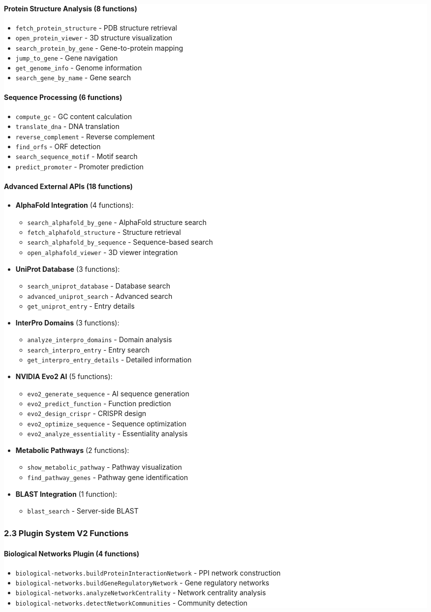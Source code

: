 #### Protein Structure Analysis (8 functions)
- `fetch_protein_structure` - PDB structure retrieval
- `open_protein_viewer` - 3D structure visualization
- `search_protein_by_gene` - Gene-to-protein mapping
- `jump_to_gene` - Gene navigation
- `get_genome_info` - Genome information
- `search_gene_by_name` - Gene search

#### Sequence Processing (6 functions)
- `compute_gc` - GC content calculation
- `translate_dna` - DNA translation
- `reverse_complement` - Reverse complement
- `find_orfs` - ORF detection
- `search_sequence_motif` - Motif search
- `predict_promoter` - Promoter prediction

#### Advanced External APIs (18 functions)
- **AlphaFold Integration** (4 functions):
  - `search_alphafold_by_gene` - AlphaFold structure search
  - `fetch_alphafold_structure` - Structure retrieval
  - `search_alphafold_by_sequence` - Sequence-based search
  - `open_alphafold_viewer` - 3D viewer integration

- **UniProt Database** (3 functions):
  - `search_uniprot_database` - Database search
  - `advanced_uniprot_search` - Advanced search
  - `get_uniprot_entry` - Entry details

- **InterPro Domains** (3 functions):
  - `analyze_interpro_domains` - Domain analysis
  - `search_interpro_entry` - Entry search
  - `get_interpro_entry_details` - Detailed information

- **NVIDIA Evo2 AI** (5 functions):
  - `evo2_generate_sequence` - AI sequence generation
  - `evo2_predict_function` - Function prediction
  - `evo2_design_crispr` - CRISPR design
  - `evo2_optimize_sequence` - Sequence optimization
  - `evo2_analyze_essentiality` - Essentiality analysis

- **Metabolic Pathways** (2 functions):
  - `show_metabolic_pathway` - Pathway visualization
  - `find_pathway_genes` - Pathway gene identification

- **BLAST Integration** (1 function):
  - `blast_search` - Server-side BLAST

### 2.3 Plugin System V2 Functions

#### Biological Networks Plugin (4 functions)
- `biological-networks.buildProteinInteractionNetwork` - PPI network construction
- `biological-networks.buildGeneRegulatoryNetwork` - Gene regulatory networks
- `biological-networks.analyzeNetworkCentrality` - Network centrality analysis
- `biological-networks.detectNetworkCommunities` - Community detection
